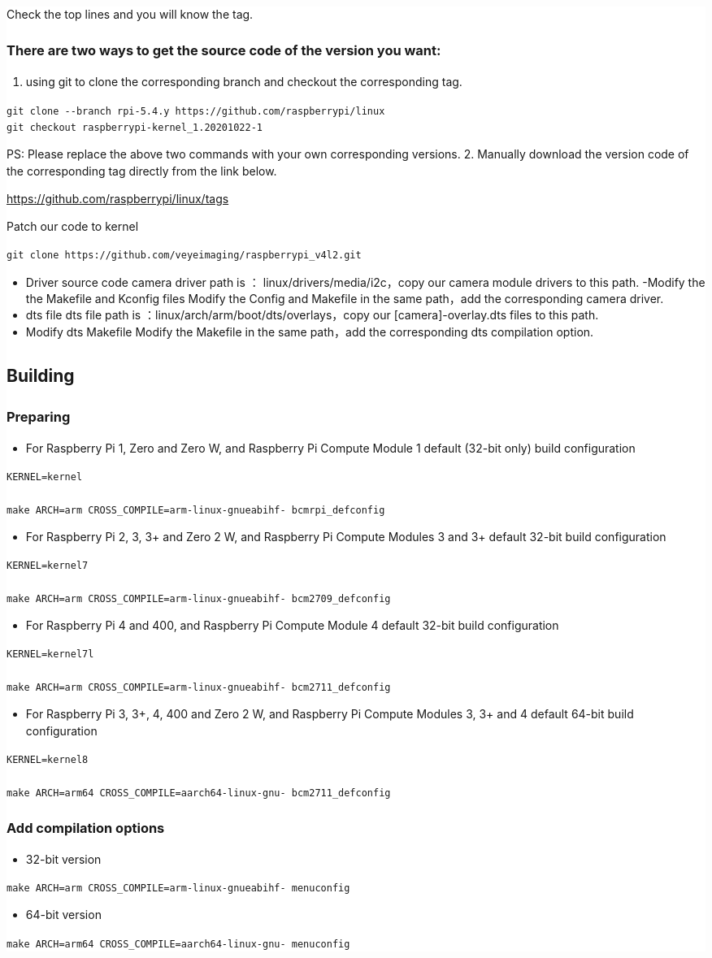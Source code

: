 Check the top lines and you will know the tag.
### There are two ways to get the source code of the version you want:
1. using git to clone the corresponding branch and checkout the corresponding tag.
```
git clone --branch rpi-5.4.y https://github.com/raspberrypi/linux
git checkout raspberrypi-kernel_1.20201022-1
``` 
PS: Please replace the above two commands with your own corresponding versions.
2. Manually download the version code of the corresponding tag directly from the link below.

https://github.com/raspberrypi/linux/tags

Patch our code to kernel
```
git clone https://github.com/veyeimaging/raspberrypi_v4l2.git
```
- Driver source code
camera driver path is ： linux/drivers/media/i2c，copy our camera module drivers to this path.
-Modify the the Makefile and Kconfig files
Modify the Config and Makefile in the same path，add the corresponding camera driver.
- dts file
dts file path is ：linux/arch/arm/boot/dts/overlays，copy our [camera]-overlay.dts files to this path.
- Modify dts Makefile
Modify the Makefile in the same path，add the corresponding dts compilation option.

## Building
### Preparing
- For Raspberry Pi 1, Zero and Zero W, and Raspberry Pi Compute Module 1 default (32-bit only) build configuration
```
KERNEL=kernel

make ARCH=arm CROSS_COMPILE=arm-linux-gnueabihf- bcmrpi_defconfig
```
- For Raspberry Pi 2, 3, 3+ and Zero 2 W, and Raspberry Pi Compute Modules 3 and 3+ default 32-bit build configuration
```
KERNEL=kernel7

make ARCH=arm CROSS_COMPILE=arm-linux-gnueabihf- bcm2709_defconfig
```
- For Raspberry Pi 4 and 400, and Raspberry Pi Compute Module 4 default 32-bit build configuration
```
KERNEL=kernel7l

make ARCH=arm CROSS_COMPILE=arm-linux-gnueabihf- bcm2711_defconfig
```
- For Raspberry Pi 3, 3+, 4, 400 and Zero 2 W, and Raspberry Pi Compute Modules 3, 3+ and 4 default 64-bit build configuration
```
KERNEL=kernel8

make ARCH=arm64 CROSS_COMPILE=aarch64-linux-gnu- bcm2711_defconfig
```
### Add compilation options
- 32-bit version
```
make ARCH=arm CROSS_COMPILE=arm-linux-gnueabihf- menuconfig
```
- 64-bit version
```
make ARCH=arm64 CROSS_COMPILE=aarch64-linux-gnu- menuconfig
```